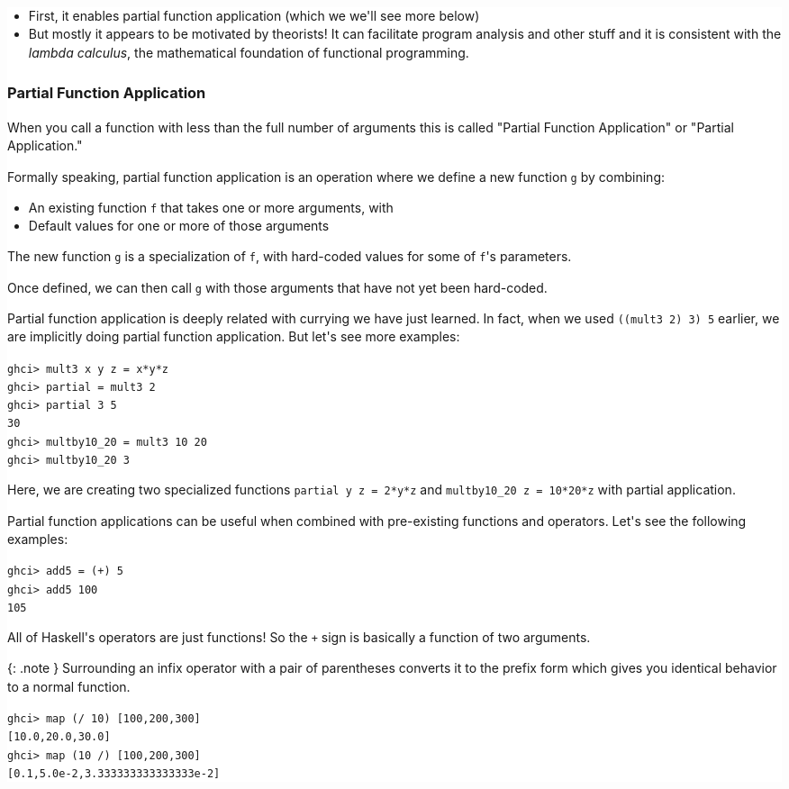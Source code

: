 - First, it enables partial function application (which we we'll see more below)
- But mostly it appears to be motivated by theorists! It can facilitate program analysis and other stuff and it is consistent with the _lambda calculus_, the mathematical foundation of functional programming.

### Partial Function Application

When you call a function with less than the full number of arguments this is called "Partial Function Application" or "Partial Application."

Formally speaking, partial function application is an operation where we define a new function `g` by combining:

- An existing function `f` that takes one or more arguments, with
- Default values for one or more of those arguments

The new function `g` is a specialization of `f`, with hard-coded values for some of `f`'s parameters.

Once defined, we can then call `g` with those arguments that have not yet been hard-coded.

Partial function application is deeply related with currying we have just learned. In fact, when we used `((mult3 2) 3) 5` earlier, we are implicitly doing partial function application. But let's see more examples:

```console
ghci> mult3 x y z = x*y*z
ghci> partial = mult3 2
ghci> partial 3 5
30
ghci> multby10_20 = mult3 10 20
ghci> multby10_20 3
```

Here, we are creating two specialized functions `partial y z = 2*y*z` and `multby10_20 z = 10*20*z` with partial application.

Partial function applications can be useful when combined with pre-existing functions and operators. Let's see the following examples:

```console
ghci> add5 = (+) 5
ghci> add5 100
105
```

All of Haskell's operators are just functions! So the `+` sign is basically a function of two arguments.

{: .note }
Surrounding an infix operator with a pair of parentheses converts it to the prefix form which gives you identical behavior to a normal function.

```console
ghci> map (/ 10) [100,200,300]
[10.0,20.0,30.0]
ghci> map (10 /) [100,200,300]
[0.1,5.0e-2,3.333333333333333e-2]
```
